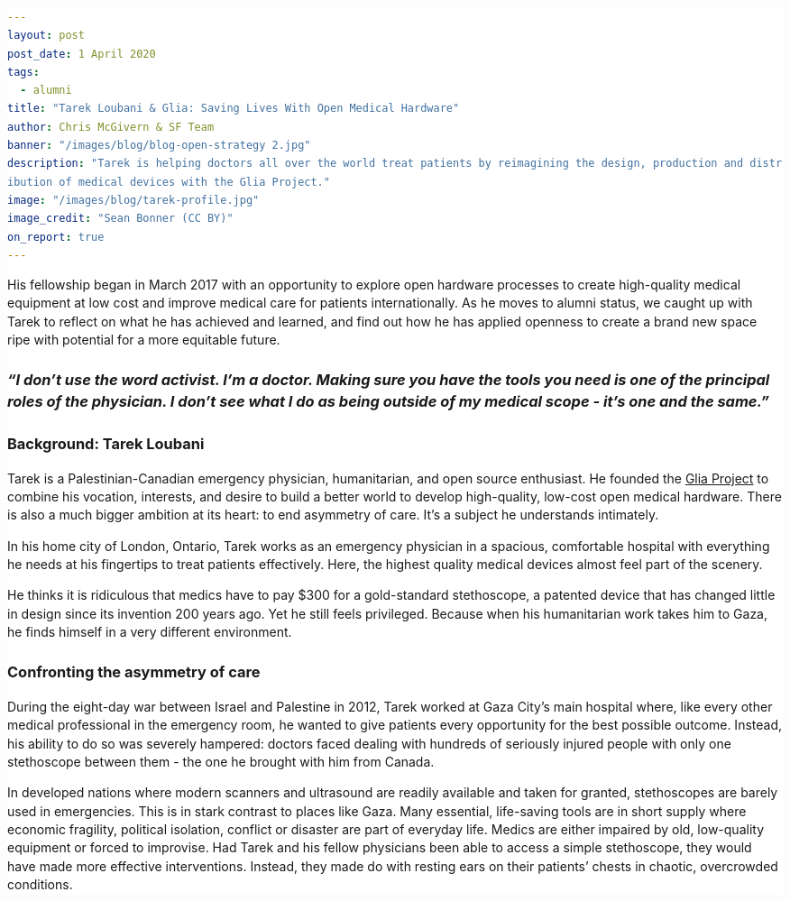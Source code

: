 ```yaml
---
layout: post
post_date: 1 April 2020
tags:
  - alumni
title: "Tarek Loubani & Glia: Saving Lives With Open Medical Hardware"
author: Chris McGivern & SF Team
banner: "/images/blog/blog-open-strategy 2.jpg"
description: "Tarek is helping doctors all over the world treat patients by reimagining the design, production and distribution of medical devices with the Glia Project."
image: "/images/blog/tarek-profile.jpg"
image_credit: "Sean Bonner (CC BY)"
on_report: true
---
```

His fellowship began in March 2017 with an opportunity to explore open hardware processes to create high-quality medical equipment at low cost and improve medical care for patients internationally. As he moves to alumni status, we caught up with Tarek to reflect on what he has achieved and learned, and find out how he has applied openness to create a brand new space ripe with potential for a more equitable future. 

### ___“I don’t use the word activist. I’m a doctor. Making sure you have the tools you need is one of the principal roles of the physician. I don’t see what I do as being outside of my medical scope - it’s one and the same.”___

### Background: Tarek Loubani

Tarek is a Palestinian-Canadian emergency physician, humanitarian, and open source enthusiast. He founded the [Glia Project](https://glia.org/) to combine his vocation, interests, and desire to build a better world to develop high-quality, low-cost open medical hardware. There is also a much bigger ambition at its heart: to end asymmetry of care. It’s a subject he understands intimately. 

In his home city of London, Ontario, Tarek works as an emergency physician in a spacious, comfortable hospital with everything he needs at his fingertips to treat patients effectively. Here, the highest quality medical devices almost feel part of the scenery. 

He thinks it is ridiculous that medics have to pay $300 for a gold-standard stethoscope, a patented device that has changed little in design since its invention 200 years ago. Yet he still feels privileged. Because when his humanitarian work takes him to Gaza, he finds himself in a very different environment.

### Confronting the asymmetry of care

During the eight-day war between Israel and Palestine in 2012, Tarek worked at Gaza City’s main hospital where, like every other medical professional in the emergency room, he wanted to give patients every opportunity for the best possible outcome. Instead, his ability to do so was severely hampered: doctors faced dealing with hundreds of seriously injured people with only one stethoscope between them - the one he brought with him from Canada.

In developed nations where modern scanners and ultrasound are readily available and taken for granted, stethoscopes are barely used in emergencies. This is in stark contrast to places like Gaza. Many essential, life-saving tools are in short supply where economic fragility, political isolation, conflict or disaster are part of everyday life. Medics are either impaired by old, low-quality equipment or forced to improvise. Had Tarek and his fellow physicians been able to access a simple stethoscope, they would have made more effective interventions. Instead, they made do with resting ears on their patients’ chests in chaotic, overcrowded conditions. 
